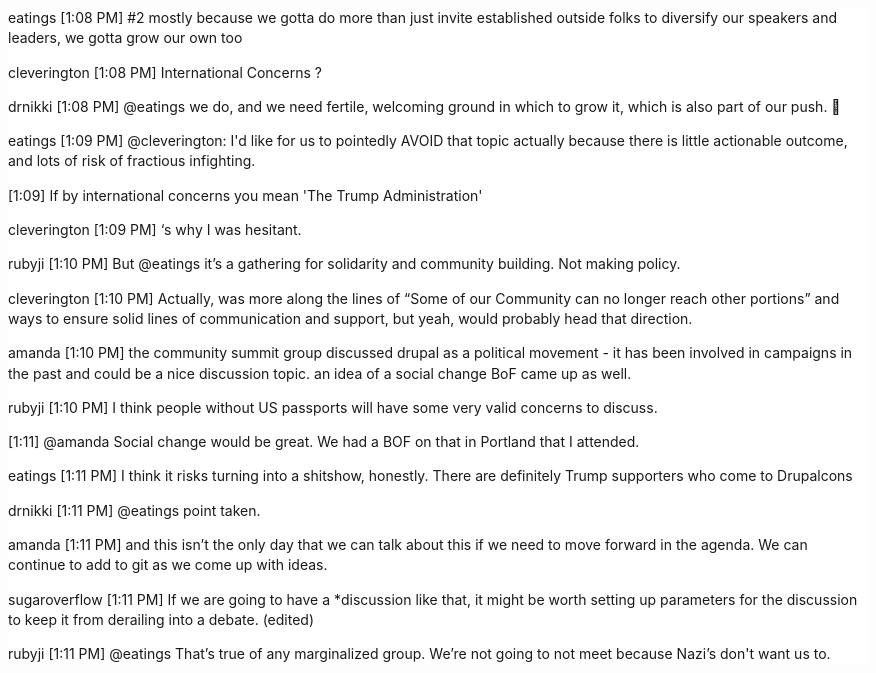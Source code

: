 eatings [1:08 PM]
#2 mostly because we gotta do more than just invite established outside folks to diversify our speakers and leaders, we gotta grow our own too

cleverington [1:08 PM]
International Concerns ?

drnikki [1:08 PM]
@eatings we do, and we need fertile, welcoming ground in which to grow it, which is also part of our push. :slightly_smiling_face:

eatings [1:09 PM]
@cleverington: I'd like for us to pointedly AVOID that topic actually because there is little actionable outcome, and lots of risk of fractious infighting.

[1:09]
If by international concerns you mean 'The Trump Administration'

cleverington [1:09 PM]
‘s why I was hesitant.

rubyji [1:10 PM]
But @eatings it’s a gathering for solidarity and community building. Not making policy.

cleverington [1:10 PM]
Actually, was more along the lines of “Some of our Community can no longer reach other portions” and ways to ensure solid lines of communication and support, but yeah, would probably head that direction.

amanda [1:10 PM]
the community summit group discussed drupal as a political movement - it has been involved in campaigns in the past and could be a nice discussion topic.  an idea of a social change BoF came up as well.

rubyji [1:10 PM]
I think people without US passports will have some very valid concerns to discuss.

[1:11]
@amanda Social change would be great. We had a BOF on that in Portland that I attended.

eatings [1:11 PM]
I think it risks turning into a shitshow, honestly. There are definitely Trump supporters who come to Drupalcons

drnikki [1:11 PM]
@eatings point taken.

amanda [1:11 PM]
and this isn’t the only day that we can talk about this if we need to move forward in the agenda.  We can continue to add to git as we come up with ideas.

sugaroverflow [1:11 PM]
If we are going to have a *discussion like that, it might be worth setting up parameters for the discussion to keep it from derailing into a debate. (edited)

rubyji [1:11 PM]
@eatings That’s true of any marginalized group. We’re not going to not meet because Nazi’s don't want us to.
